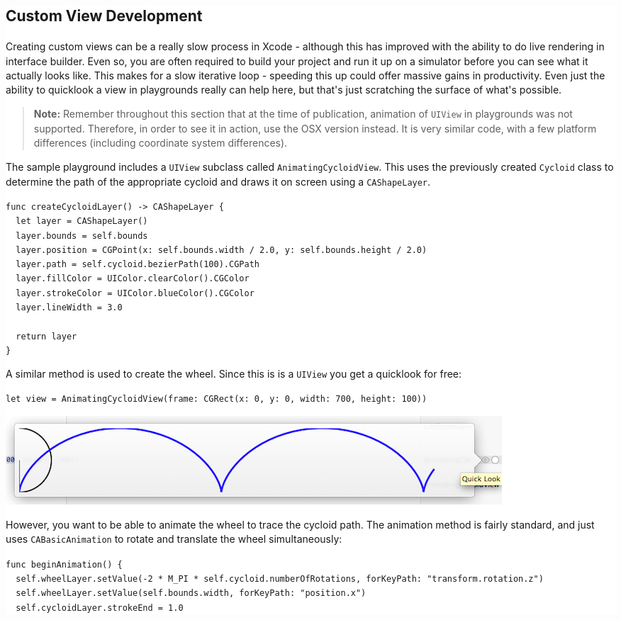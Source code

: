 ## Custom View Development

Creating custom views can be a really slow process in Xcode - although this has
improved with the ability to do live rendering in interface builder. Even so,
you are often required to build your project and run it up on a simulator before
you can see what it actually looks like. This makes for a slow iterative loop -
speeding this up could offer massive gains in productivity. Even just the
ability to quicklook a view in playgrounds really can help here, but that's just
scratching the surface of what's possible.

> __Note:__ Remember throughout this section that at the time of publication,
animation of `UIView` in playgrounds was not supported. Therefore, in order to
see it in action, use the OSX version instead. It is very similar code, with a
few platform differences (including coordinate system differences).

The sample playground includes a `UIView` subclass called `AnimatingCycloidView`.
This uses the previously created `Cycloid` class to determine the path of the
appropriate cycloid and draws it on screen using a `CAShapeLayer`.

    func createCycloidLayer() -> CAShapeLayer {
      let layer = CAShapeLayer()
      layer.bounds = self.bounds
      layer.position = CGPoint(x: self.bounds.width / 2.0, y: self.bounds.height / 2.0)
      layer.path = self.cycloid.bezierPath(100).CGPath
      layer.fillColor = UIColor.clearColor().CGColor
      layer.strokeColor = UIColor.blueColor().CGColor
      layer.lineWidth = 3.0
      
      return layer
    }

A similar method is used to create the wheel. Since this is is a `UIView` you
get a quicklook for free:

    let view = AnimatingCycloidView(frame: CGRect(x: 0, y: 0, width: 700, height: 100))

![Quicklook Cycloid View](images/10/cycloid_view_quicklook.png)

However, you want to be able to animate the wheel to trace the cycloid path. The
animation method is fairly standard, and just uses `CABasicAnimation` to rotate
and translate the wheel simultaneously:

    func beginAnimation() {
      self.wheelLayer.setValue(-2 * M_PI * self.cycloid.numberOfRotations, forKeyPath: "transform.rotation.z")
      self.wheelLayer.setValue(self.bounds.width, forKeyPath: "position.x")
      self.cycloidLayer.strokeEnd = 1.0
      